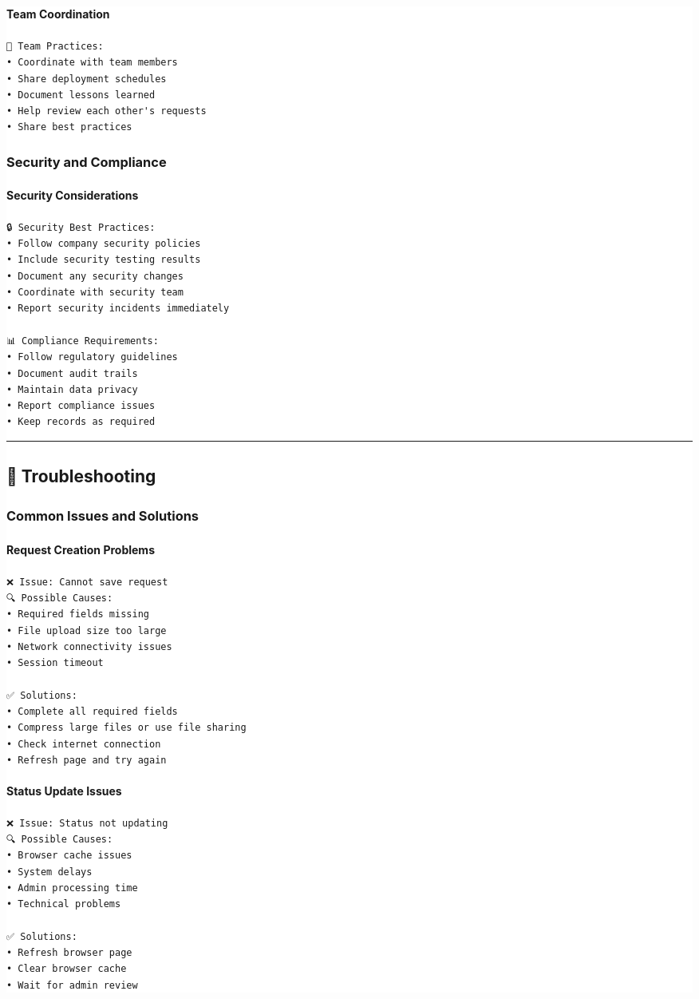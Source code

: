 #### **Team Coordination**
```
👥 Team Practices:
• Coordinate with team members
• Share deployment schedules
• Document lessons learned
• Help review each other's requests
• Share best practices
```

### **Security and Compliance**

#### **Security Considerations**
```
🔒 Security Best Practices:
• Follow company security policies
• Include security testing results
• Document any security changes
• Coordinate with security team
• Report security incidents immediately

📊 Compliance Requirements:
• Follow regulatory guidelines
• Document audit trails
• Maintain data privacy
• Report compliance issues
• Keep records as required
```

---

## 🔧 **Troubleshooting**

### **Common Issues and Solutions**

#### **Request Creation Problems**
```
❌ Issue: Cannot save request
🔍 Possible Causes:
• Required fields missing
• File upload size too large
• Network connectivity issues
• Session timeout

✅ Solutions:
• Complete all required fields
• Compress large files or use file sharing
• Check internet connection
• Refresh page and try again
```

#### **Status Update Issues**
```
❌ Issue: Status not updating
🔍 Possible Causes:
• Browser cache issues
• System delays
• Admin processing time
• Technical problems

✅ Solutions:
• Refresh browser page
• Clear browser cache
• Wait for admin review
```
